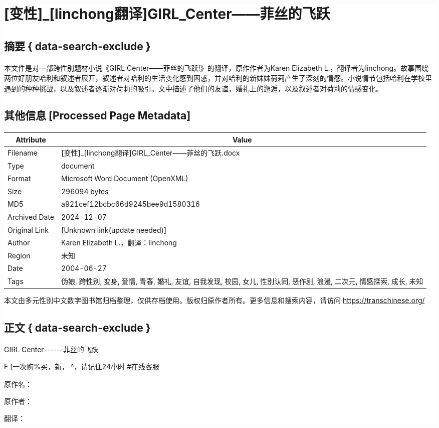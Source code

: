 # [变性]_[linchong翻译]GIRL_Center——菲丝的飞跃



## 摘要  { data-search-exclude }


本文件是对一部跨性别题材小说《GIRL Center——菲丝的飞跃!》的翻译，原作作者为Karen Elizabeth L.，翻译者为linchong。故事围绕两位好朋友哈利和叙述者展开，叙述者对哈利的生活变化感到困惑，并对哈利的新妹妹荷莉产生了深刻的情感。小说情节包括哈利在学校里遇到的种种挑战，以及叙述者逐渐对荷莉的吸引。文中描述了他们的友谊，婚礼上的邂逅，以及叙述者对荷莉的情感变化。



## 其他信息 [Processed Page Metadata]

| Attribute       | Value                                  |
|-----------------|----------------------------------------|
| Filename        | [变性]_[linchong翻译]GIRL_Center——菲丝的飞跃.docx                             |
| Type            | document                                 |
| Format          | Microsoft Word Document (OpenXML)                               |
| Size            | 296094 bytes                           |
| MD5             | a921cef12bcbc66d9245bee9d1580316                                  |
| Archived Date   | 2024-12-07                             |
| Original Link   | [Unknown link(update needed)]                         |
| Author          | Karen Elizabeth L.，翻译：linchong                               |
| Region          | 未知                               |
| Date            | 2004-06-27                                 |
| Tags            | 伪娘, 跨性别, 变身, 爱情, 青春, 婚礼, 友谊, 自我发现, 校园, 女儿, 性别认同, 恶作剧, 浪漫, 二次元, 情感探索, 成长, 未知                                 |

本文由多元性别中文数字图书馆归档整理，仅供存档使用。版权归原作者所有。更多信息和搜索内容，请访问 <https://transchinese.org/>


## 正文 { data-search-exclude }


GIRL Center------菲丝的飞跃

F [一次购%买，新， ^，请记住24小时 #在线客服



原作名：



原作者：



翻译：
